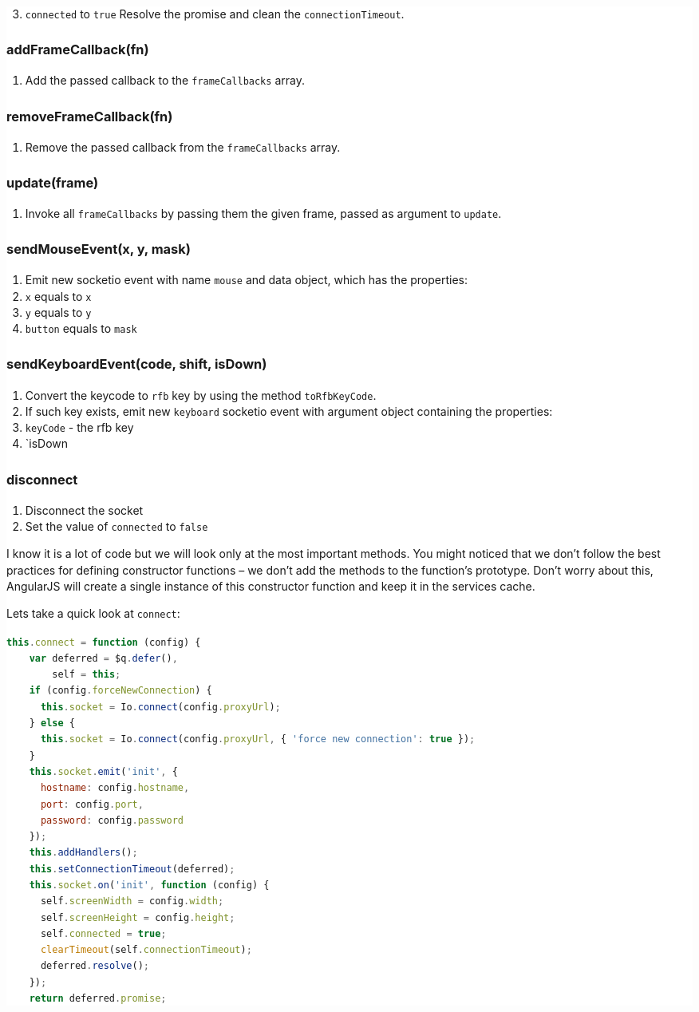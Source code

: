   3. `connected` to `true`
Resolve the promise and clean the `connectionTimeout`.

### addFrameCallback(fn)

1. Add the passed callback to the `frameCallbacks` array.

### removeFrameCallback(fn)

1. Remove the passed callback from the `frameCallbacks` array.

### update(frame)

1. Invoke all `frameCallbacks` by passing them the given frame, passed as argument to `update`.

### sendMouseEvent(x, y, mask)

1. Emit new socketio event with name `mouse` and data object, which has the properties:
  1. `x` equals to `x`
  2. `y` equals to `y`
  3. `button` equals to `mask`

### sendKeyboardEvent(code, shift, isDown)

1. Convert the keycode to `rfb` key by using the method `toRfbKeyCode`.
2. If such key exists, emit new `keyboard` socketio event with argument object containing the properties:
  1. `keyCode` - the rfb key
  2. `isDown

### disconnect

1. Disconnect the socket
2. Set the value of `connected` to `false`


I know it is a lot of code but we will look only at the most important methods. You might noticed that we don&#8217;t follow the best practices for defining constructor functions &#8211; we don&#8217;t add the methods to the function&#8217;s prototype. Don&#8217;t worry about this, AngularJS will create a single instance of this constructor function and keep it in the services cache.

Lets take a quick look at `connect`:

```javascript
this.connect = function (config) {
    var deferred = $q.defer(),
        self = this;
    if (config.forceNewConnection) {
      this.socket = Io.connect(config.proxyUrl);
    } else {
      this.socket = Io.connect(config.proxyUrl, { 'force new connection': true });
    }
    this.socket.emit('init', {
      hostname: config.hostname,
      port: config.port,
      password: config.password
    });
    this.addHandlers();
    this.setConnectionTimeout(deferred);
    this.socket.on('init', function (config) {
      self.screenWidth = config.width;
      self.screenHeight = config.height;
      self.connected = true;
      clearTimeout(self.connectionTimeout);
      deferred.resolve();
    });
    return deferred.promise;
```